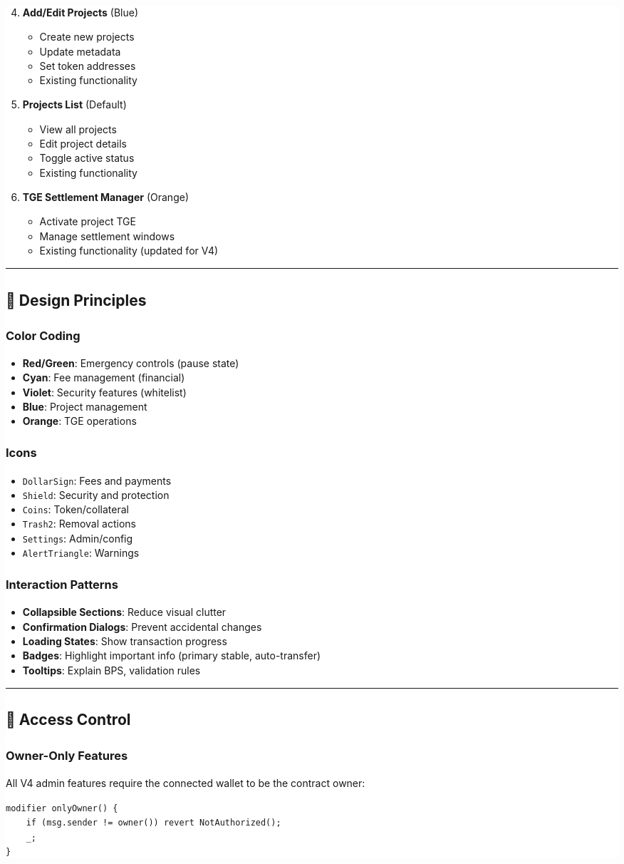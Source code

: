 4. **Add/Edit Projects** (Blue)
   - Create new projects
   - Update metadata
   - Set token addresses
   - Existing functionality

5. **Projects List** (Default)
   - View all projects
   - Edit project details
   - Toggle active status
   - Existing functionality

6. **TGE Settlement Manager** (Orange)
   - Activate project TGE
   - Manage settlement windows
   - Existing functionality (updated for V4)

---

## 🎨 Design Principles

### Color Coding
- **Red/Green**: Emergency controls (pause state)
- **Cyan**: Fee management (financial)
- **Violet**: Security features (whitelist)
- **Blue**: Project management
- **Orange**: TGE operations

### Icons
- `DollarSign`: Fees and payments
- `Shield`: Security and protection
- `Coins`: Token/collateral
- `Trash2`: Removal actions
- `Settings`: Admin/config
- `AlertTriangle`: Warnings

### Interaction Patterns
- **Collapsible Sections**: Reduce visual clutter
- **Confirmation Dialogs**: Prevent accidental changes
- **Loading States**: Show transaction progress
- **Badges**: Highlight important info (primary stable, auto-transfer)
- **Tooltips**: Explain BPS, validation rules

---

## 🔐 Access Control

### Owner-Only Features
All V4 admin features require the connected wallet to be the contract owner:

```solidity
modifier onlyOwner() {
    if (msg.sender != owner()) revert NotAuthorized();
    _;
}
```
